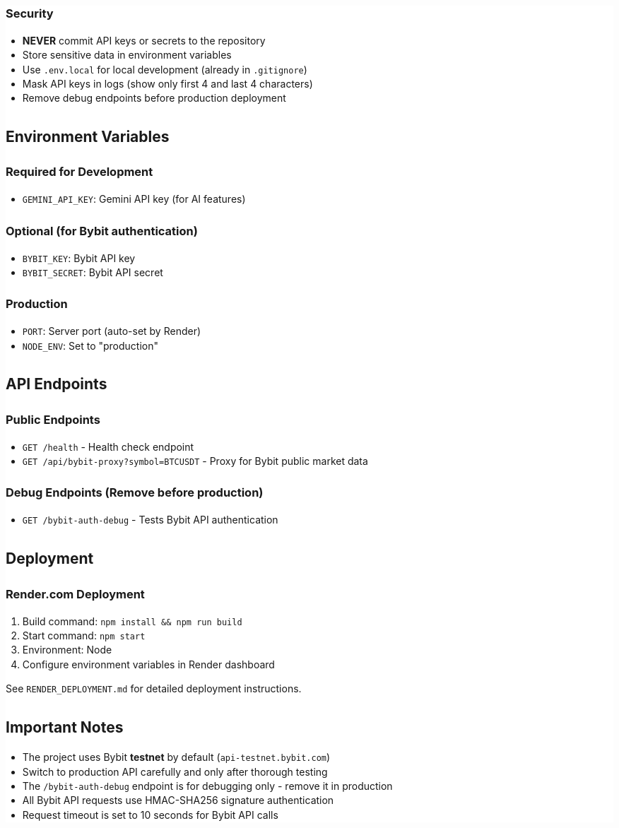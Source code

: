 ### Security

- **NEVER** commit API keys or secrets to the repository
- Store sensitive data in environment variables
- Use `.env.local` for local development (already in `.gitignore`)
- Mask API keys in logs (show only first 4 and last 4 characters)
- Remove debug endpoints before production deployment

## Environment Variables

### Required for Development

- `GEMINI_API_KEY`: Gemini API key (for AI features)

### Optional (for Bybit authentication)

- `BYBIT_KEY`: Bybit API key
- `BYBIT_SECRET`: Bybit API secret

### Production

- `PORT`: Server port (auto-set by Render)
- `NODE_ENV`: Set to "production"

## API Endpoints

### Public Endpoints

- `GET /health` - Health check endpoint
- `GET /api/bybit-proxy?symbol=BTCUSDT` - Proxy for Bybit public market data

### Debug Endpoints (Remove before production)

- `GET /bybit-auth-debug` - Tests Bybit API authentication

## Deployment

### Render.com Deployment

1. Build command: `npm install && npm run build`
2. Start command: `npm start`
3. Environment: Node
4. Configure environment variables in Render dashboard

See `RENDER_DEPLOYMENT.md` for detailed deployment instructions.

## Important Notes

- The project uses Bybit **testnet** by default (`api-testnet.bybit.com`)
- Switch to production API carefully and only after thorough testing
- The `/bybit-auth-debug` endpoint is for debugging only - remove it in production
- All Bybit API requests use HMAC-SHA256 signature authentication
- Request timeout is set to 10 seconds for Bybit API calls
